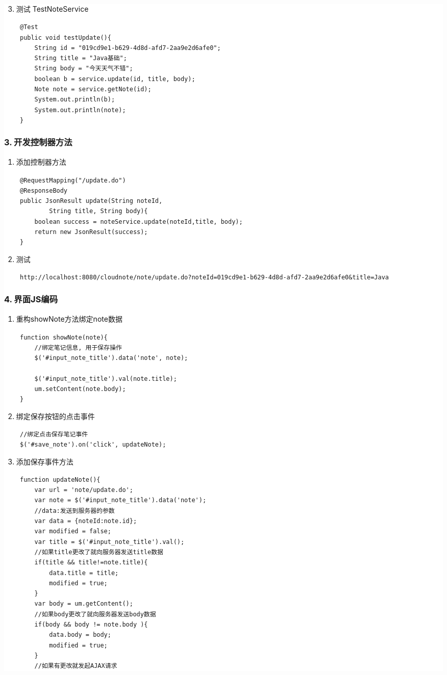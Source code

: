 3. 测试 TestNoteService

		@Test
		public void testUpdate(){
			String id = "019cd9e1-b629-4d8d-afd7-2aa9e2d6afe0";
			String title = "Java基础";
			String body = "今天天气不错";
			boolean b = service.update(id, title, body);
			Note note = service.getNote(id);
			System.out.println(b);
			System.out.println(note);
		}

### 3. 开发控制器方法

1. 添加控制器方法
	
		@RequestMapping("/update.do")
		@ResponseBody
		public JsonResult update(String noteId,
				String title, String body){
			boolean success = noteService.update(noteId,title, body);
			return new JsonResult(success);
		}	

2. 测试

		http://localhost:8080/cloudnote/note/update.do?noteId=019cd9e1-b629-4d8d-afd7-2aa9e2d6afe0&title=Java

### 4. 界面JS编码

1. 重构showNote方法绑定note数据

		function showNote(note){
			//绑定笔记信息, 用于保存操作
			$('#input_note_title').data('note', note);
			
			$('#input_note_title').val(note.title);
			um.setContent(note.body);
		}

2. 绑定保存按钮的点击事件

		//绑定点击保存笔记事件
		$('#save_note').on('click', updateNote);

3. 添加保存事件方法

		function updateNote(){
			var url = 'note/update.do';
			var note = $('#input_note_title').data('note');
			//data:发送到服务器的参数			
			var data = {noteId:note.id};
			var modified = false;
			var title = $('#input_note_title').val();
			//如果title更改了就向服务器发送title数据
			if(title && title!=note.title){
				data.title = title;
				modified = true;
			}
			var body = um.getContent();
			//如果body更改了就向服务器发送body数据
			if(body && body != note.body ){
				data.body = body;
				modified = true;
			}
			//如果有更改就发起AJAX请求